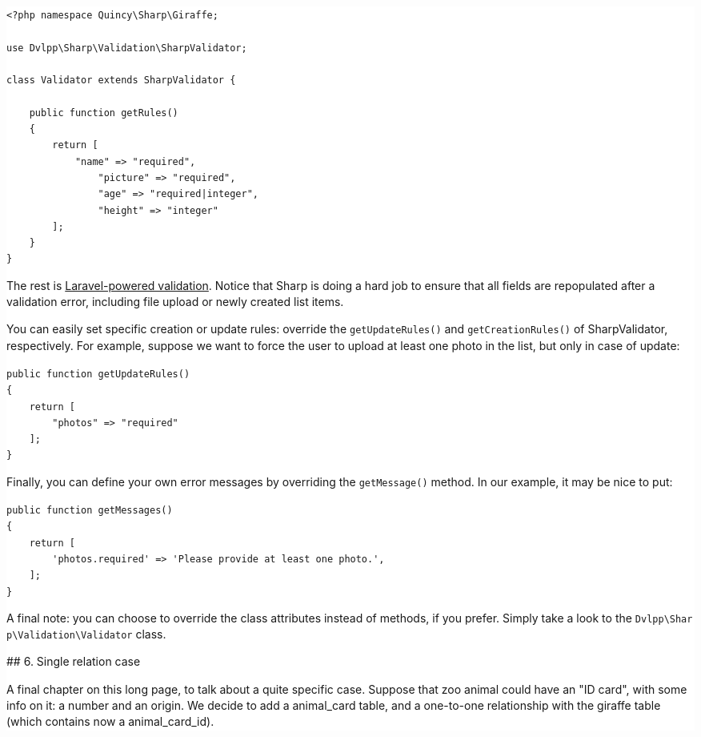 ```
<?php namespace Quincy\Sharp\Giraffe;

use Dvlpp\Sharp\Validation\SharpValidator;

class Validator extends SharpValidator {

	public function getRules()
	{
		return [
			"name" => "required",
	            "picture" => "required",
	            "age" => "required|integer",
	            "height" => "integer"
		];
	}
} 
```

The rest is [Laravel-powered validation](http://laravel.com/docs/validation). Notice that Sharp is doing a hard job to ensure that all fields are repopulated after a validation error, including file upload or newly created list items.

You can easily set specific creation or update rules: override the `getUpdateRules()` and `getCreationRules()` of SharpValidator, respectively. For example, suppose we want to force the user to upload at least one photo in the list, but only in case of update:

```
public function getUpdateRules()
{
	return [
		"photos" => "required"
	];
}
```

Finally, you can define your own error messages by overriding the `getMessage()` method. In our example, it may be nice to put:

```
public function getMessages()
{
	return [
		'photos.required' => 'Please provide at least one photo.',
	];
}
```

A final note: you can choose to override the class attributes instead of methods, if you prefer. Simply take a look to the `Dvlpp\Sharp\Validation\Validator` class.


##<a name="singlerelation"></a> 6. Single relation case

A final chapter on this long page, to talk about a quite specific case. Suppose that zoo animal could have an "ID card", with some info on it: a number and an origin. We decide to add a animal_card table, and a one-to-one relationship with the giraffe table (which contains now a animal_card_id).
